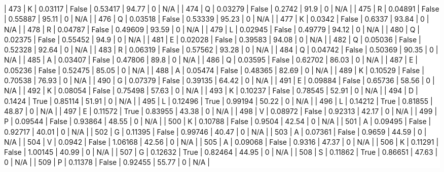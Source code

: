 |   473 | K    |         0.03117 | False     |                          0.53417 |                 94.77 |         0     | N/A            |
|   474 | Q    |         0.03279 | False     |                          0.2742  |                 91.9  |         0     | N/A            |
|   475 | R    |         0.04891 | False     |                          0.55887 |                 95.11 |         0     | N/A            |
|   476 | Q    |         0.03518 | False     |                          0.53339 |                 95.23 |         0     | N/A            |
|   477 | K    |         0.0342  | False     |                          0.6337  |                 93.84 |         0     | N/A            |
|   478 | R    |         0.04787 | False     |                          0.49609 |                 93.59 |         0     | N/A            |
|   479 | L    |         0.02945 | False     |                          0.49779 |                 94.12 |         0     | N/A            |
|   480 | Q    |         0.02375 | False     |                          0.55452 |                 94.9  |         0     | N/A            |
|   481 | E    |         0.02028 | False     |                          0.39583 |                 94.08 |         0     | N/A            |
|   482 | Q    |         0.05036 | False     |                          0.52328 |                 92.64 |         0     | N/A            |
|   483 | R    |         0.06319 | False     |                          0.57562 |                 93.28 |         0     | N/A            |
|   484 | Q    |         0.04742 | False     |                          0.50369 |                 90.35 |         0     | N/A            |
|   485 | A    |         0.03407 | False     |                          0.47806 |                 89.8  |         0     | N/A            |
|   486 | Q    |         0.03595 | False     |                          0.62702 |                 86.03 |         0     | N/A            |
|   487 | E    |         0.05236 | False     |                          0.52475 |                 85.05 |         0     | N/A            |
|   488 | A    |         0.05474 | False     |                          0.48365 |                 82.69 |         0     | N/A            |
|   489 | K    |         0.10529 | False     |                          0.70538 |                 76.93 |         0     | N/A            |
|   490 | G    |         0.07379 | False     |                          0.39135 |                 64.42 |         0     | N/A            |
|   491 | E    |         0.09884 | False     |                          0.65736 |                 58.56 |         0     | N/A            |
|   492 | K    |         0.08054 | False     |                          0.75498 |                 57.63 |         0     | N/A            |
|   493 | K    |         0.10237 | False     |                          0.78545 |                 52.91 |         0     | N/A            |
|   494 | D    |         0.1424  | True      |                          0.85114 |                 51.91 |         0     | N/A            |
|   495 | L    |         0.12496 | True      |                          0.99194 |                 50.22 |         0     | N/A            |
|   496 | L    |         0.14212 | True      |                          0.81855 |                 48.87 |         0     | N/A            |
|   497 | E    |         0.11572 | True      |                          0.83955 |                 43.38 |         0     | N/A            |
|   498 | V    |         0.08972 | False     |                          0.92313 |                 42.17 |         0     | N/A            |
|   499 | P    |         0.09544 | False     |                          0.93864 |                 48.55 |         0     | N/A            |
|   500 | K    |         0.10788 | False     |                          0.9504  |                 42.54 |         0     | N/A            |
|   501 | A    |         0.09495 | False     |                          0.92717 |                 40.01 |         0     | N/A            |
|   502 | G    |         0.11395 | False     |                          0.99746 |                 40.47 |         0     | N/A            |
|   503 | A    |         0.07361 | False     |                          0.9659  |                 44.59 |         0     | N/A            |
|   504 | V    |         0.0942  | False     |                          1.06168 |                 42.56 |         0     | N/A            |
|   505 | A    |         0.09068 | False     |                          0.9316  |                 47.37 |         0     | N/A            |
|   506 | K    |         0.11291 | False     |                          1.00145 |                 40.99 |         0     | N/A            |
|   507 | G    |         0.12632 | True      |                          0.82464 |                 44.95 |         0     | N/A            |
|   508 | S    |         0.11862 | True      |                          0.86651 |                 47.63 |         0     | N/A            |
|   509 | P    |         0.11378 | False     |                          0.92455 |                 55.77 |         0     | N/A            |